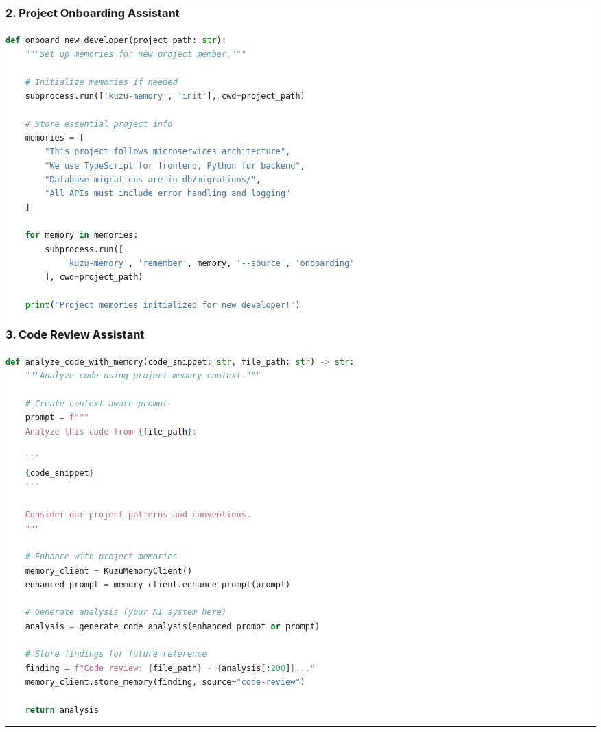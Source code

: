 ### **2. Project Onboarding Assistant**
```python
def onboard_new_developer(project_path: str):
    """Set up memories for new project member."""

    # Initialize memories if needed
    subprocess.run(['kuzu-memory', 'init'], cwd=project_path)

    # Store essential project info
    memories = [
        "This project follows microservices architecture",
        "We use TypeScript for frontend, Python for backend",
        "Database migrations are in db/migrations/",
        "All APIs must include error handling and logging"
    ]

    for memory in memories:
        subprocess.run([
            'kuzu-memory', 'remember', memory, '--source', 'onboarding'
        ], cwd=project_path)

    print("Project memories initialized for new developer!")
```

### **3. Code Review Assistant**
```python
def analyze_code_with_memory(code_snippet: str, file_path: str) -> str:
    """Analyze code using project memory context."""

    # Create context-aware prompt
    prompt = f"""
    Analyze this code from {file_path}:

    ```
    {code_snippet}
    ```

    Consider our project patterns and conventions.
    """

    # Enhance with project memories
    memory_client = KuzuMemoryClient()
    enhanced_prompt = memory_client.enhance_prompt(prompt)

    # Generate analysis (your AI system here)
    analysis = generate_code_analysis(enhanced_prompt or prompt)

    # Store findings for future reference
    finding = f"Code review: {file_path} - {analysis[:200]}..."
    memory_client.store_memory(finding, source="code-review")

    return analysis
```

---
